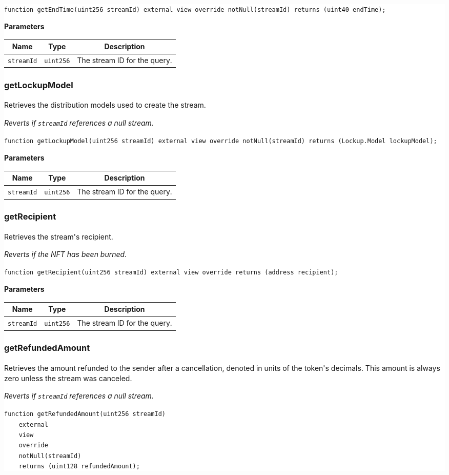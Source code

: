 ```solidity
function getEndTime(uint256 streamId) external view override notNull(streamId) returns (uint40 endTime);
```

**Parameters**

| Name       | Type      | Description                  |
| ---------- | --------- | ---------------------------- |
| `streamId` | `uint256` | The stream ID for the query. |

### getLockupModel

Retrieves the distribution models used to create the stream.

_Reverts if `streamId` references a null stream._

```solidity
function getLockupModel(uint256 streamId) external view override notNull(streamId) returns (Lockup.Model lockupModel);
```

**Parameters**

| Name       | Type      | Description                  |
| ---------- | --------- | ---------------------------- |
| `streamId` | `uint256` | The stream ID for the query. |

### getRecipient

Retrieves the stream's recipient.

_Reverts if the NFT has been burned._

```solidity
function getRecipient(uint256 streamId) external view override returns (address recipient);
```

**Parameters**

| Name       | Type      | Description                  |
| ---------- | --------- | ---------------------------- |
| `streamId` | `uint256` | The stream ID for the query. |

### getRefundedAmount

Retrieves the amount refunded to the sender after a cancellation, denoted in units of the token's decimals. This amount
is always zero unless the stream was canceled.

_Reverts if `streamId` references a null stream._

```solidity
function getRefundedAmount(uint256 streamId)
    external
    view
    override
    notNull(streamId)
    returns (uint128 refundedAmount);
```
